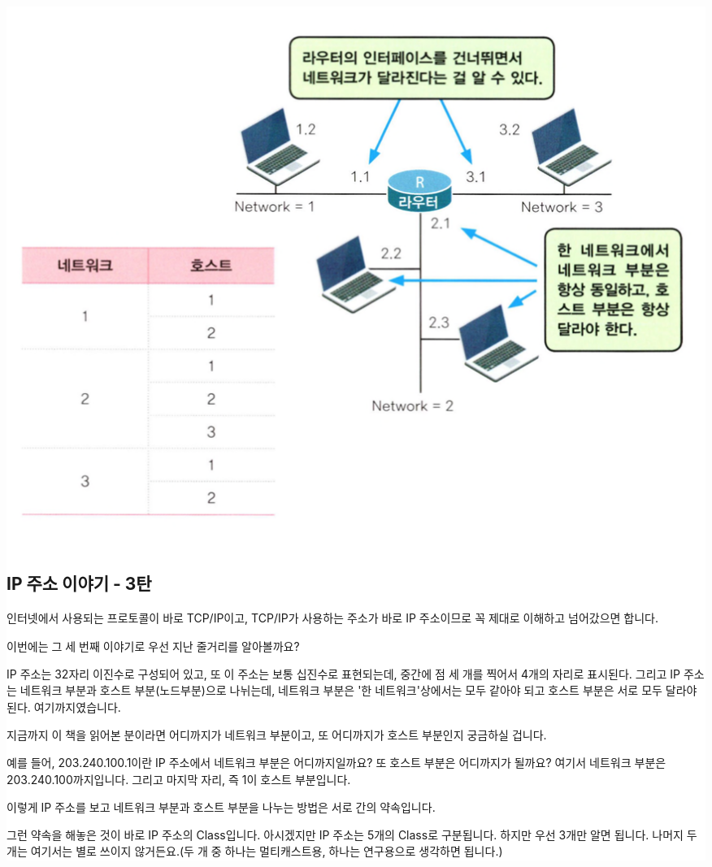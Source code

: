 ![](./img/1-5/ex2.jpg)



## IP 주소 이야기 - 3탄

인터넷에서 사용되는 프로토콜이 바로 TCP/IP이고, TCP/IP가 사용하는 주소가 바로 IP 주소이므로 꼭 제대로 이해하고 넘어갔으면 합니다.

이번에는 그 세 번째 이야기로 우선 지난 줄거리를 알아볼까요?

IP 주소는 32자리 이진수로 구성되어 있고, 또 이 주소는 보통 십진수로 표현되는데, 중간에 점 세 개를 찍어서 4개의 자리로 표시된다. 그리고 IP 주소는 네트워크 부분과 호스트 부분(노드부분)으로 나뉘는데, 네트워크 부분은 '한 네트워크'상에서는 모두 같아야 되고 호스트 부분은 서로 모두 달라야 된다. 여기까지였습니다.

지금까지 이 책을 읽어본 분이라면 어디까지가 네트워크 부분이고, 또 어디까지가 호스트 부분인지 궁금하실 겁니다.

예를 들어, 203.240.100.1이란 IP 주소에서 네트워크 부분은 어디까지일까요? 또 호스트 부분은 어디까지가 될까요? 여기서 네트워크 부분은 203.240.100까지입니다. 그리고 마지막 자리, 즉 1이 호스트 부분입니다.

이렇게 IP 주소를 보고 네트워크 부분과 호스트 부분을 나누는 방법은 서로 간의 약속입니다.

그런 약속을 해놓은 것이 바로 IP 주소의 Class입니다. 아시겠지만 IP 주소는 5개의 Class로 구분됩니다. 하지만 우선 3개만 알면 됩니다. 나머지 두 개는 여기서는 별로 쓰이지 않거든요.(두 개 중 하나는 멀티캐스트용, 하나는 연구용으로 생각하면 됩니다.)
